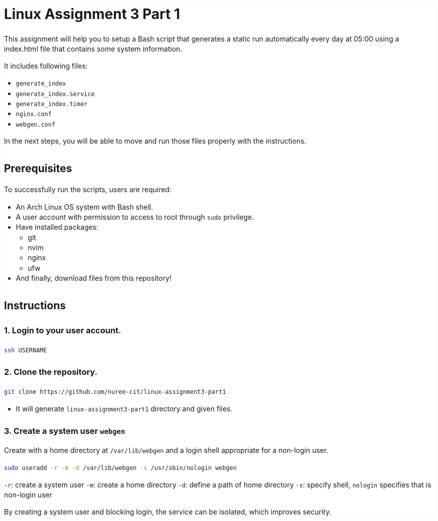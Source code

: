 # Linux Assignment 3 Part 1
This assignment will help you to setup a Bash script that generates a static run automatically every day at 05:00 using a index.html file that contains some system information. 

It includes following files:
- `generate_index`
- `generate_index.service`
- `generate_index.timer`
- `nginx.conf`
- `webgen.conf`

In the next steps, you will be able to move and run those files properly with the instructions.

## Prerequisites
To successfully run the scripts, users are required:

- An Arch Linux OS system with Bash shell.
- A user account with permission to access to root through `sudo` privilege.
- Have installed packages:
	- git
	- nvim
	- nginx
	- ufw
- And finally, download files from this repository!
## Instructions

### 1. Login to your user account.
```bash
ssh USERNAME
```

### 2. Clone the repository.
```bash
git clone https://github.com/nuree-cit/linux-assignment3-part1
```
- It will generate `linux-assignment3-part1` directory and given files.

### 3. Create a system user `webgen`
Create with a home directory at `/var/lib/webgen` and a login shell appropriate for a non-login user.
```bash
sudo useradd -r -m -d /var/lib/webgen -s /usr/sbin/nologin webgen
```
`-r`: create a system user
`-m`: create a home directory
`-d`: define a path of home directory
`-s`: specify shell, `nologin` specifies that is non-login user

By creating a system user and blocking login, the service can be isolated, which improves security.
